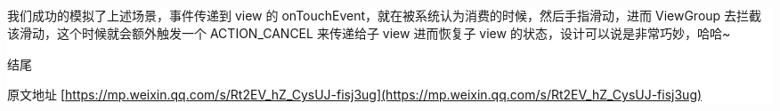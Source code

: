 
我们成功的模拟了上述场景，事件传递到 view 的 onTouchEvent，就在被系统认为消费的时候，然后手指滑动，进而 ViewGroup 去拦截该滑动，这个时候就会额外触发一个 ACTION_CANCEL 来传递给子 view 进而恢复子 view 的状态，设计可以说是非常巧妙，哈哈~

结尾

原文地址 [https://mp.weixin.qq.com/s/Rt2EV_hZ_CysUJ-fisj3ug](https://mp.weixin.qq.com/s/Rt2EV_hZ_CysUJ-fisj3ug)
